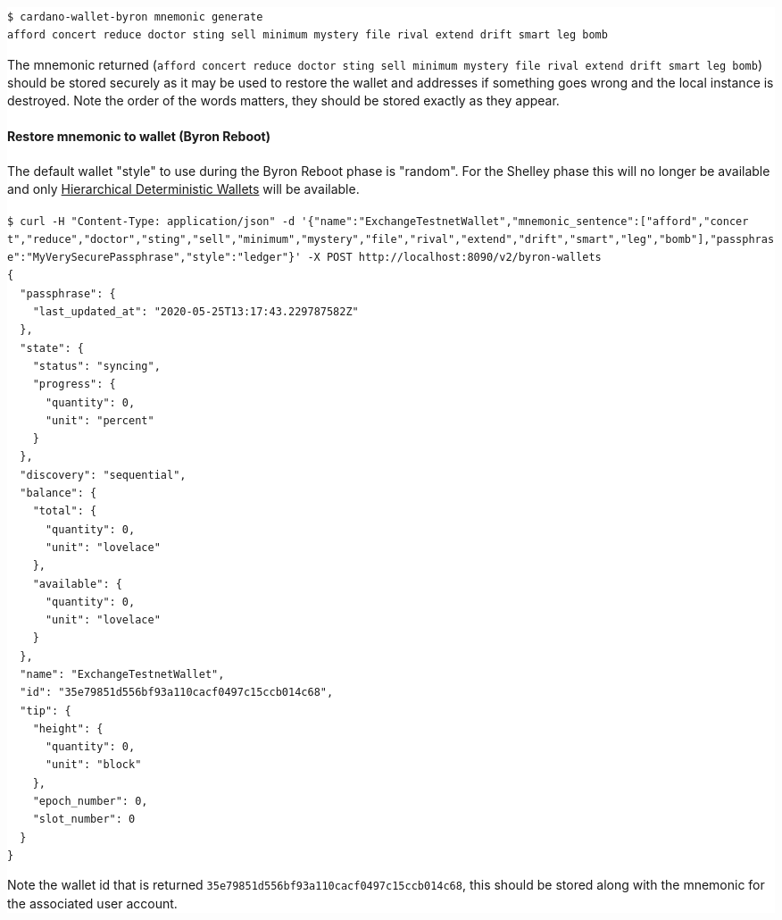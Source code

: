 [//]: # (docker exec cardano-wallet_cardano-wallet_1 cardano-wallet-byron mnemonic generate)
```console
$ cardano-wallet-byron mnemonic generate
afford concert reduce doctor sting sell minimum mystery file rival extend drift smart leg bomb
```
The mnemonic returned (`afford concert reduce doctor sting sell minimum mystery file rival extend drift smart leg bomb`) should be stored securely as it may be used to restore the wallet and addresses if something goes wrong and the local instance is destroyed. Note the order of the words matters, they should be stored exactly as they appear.

#### Restore mnemonic to wallet (Byron Reboot)
The default wallet "style" to use during the Byron Reboot phase is "random". For the  Shelley phase this will no longer be available and only [Hierarchical Deterministic Wallets](key-concepts/hierarchical-deterministic-wallets/) will be available.





```console
$ curl -H "Content-Type: application/json" -d '{"name":"ExchangeTestnetWallet","mnemonic_sentence":["afford","concert","reduce","doctor","sting","sell","minimum","mystery","file","rival","extend","drift","smart","leg","bomb"],"passphrase":"MyVerySecurePassphrase","style":"ledger"}' -X POST http://localhost:8090/v2/byron-wallets
{
  "passphrase": {
    "last_updated_at": "2020-05-25T13:17:43.229787582Z"
  },
  "state": {
    "status": "syncing",
    "progress": {
      "quantity": 0,
      "unit": "percent"
    }
  },
  "discovery": "sequential",
  "balance": {
    "total": {
      "quantity": 0,
      "unit": "lovelace"
    },
    "available": {
      "quantity": 0,
      "unit": "lovelace"
    }
  },
  "name": "ExchangeTestnetWallet",
  "id": "35e79851d556bf93a110cacf0497c15ccb014c68",
  "tip": {
    "height": {
      "quantity": 0,
      "unit": "block"
    },
    "epoch_number": 0,
    "slot_number": 0
  }
}
```
Note the wallet id that is returned `35e79851d556bf93a110cacf0497c15ccb014c68`, this should be stored along with the mnemonic for the associated user account.


[//]: # (docker exec cardano-wallet_cardano-wallet_1 cardano-wallet-byron mnemonic generate --size 12)
[//]: # (@TODO NB! Shelley Example to come! )
[//]: # (@TODO NB! Shelley Example to come! )
[//]: # (@TODO NB! CLI examples to be added once the CLI has been completed.)
[//]: # (## Bech32 Library)